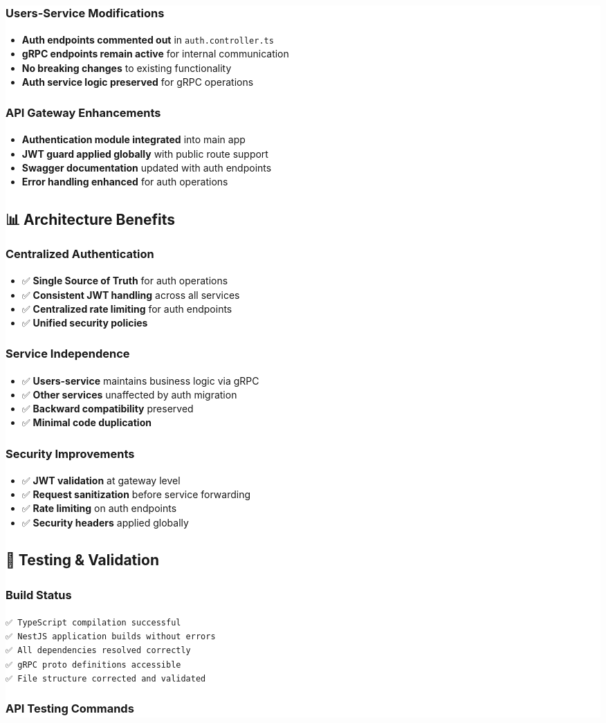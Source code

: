 ### **Users-Service Modifications**

- **Auth endpoints commented out** in `auth.controller.ts`
- **gRPC endpoints remain active** for internal communication
- **No breaking changes** to existing functionality
- **Auth service logic preserved** for gRPC operations

### **API Gateway Enhancements**

- **Authentication module integrated** into main app
- **JWT guard applied globally** with public route support
- **Swagger documentation** updated with auth endpoints
- **Error handling enhanced** for auth operations

## 📊 Architecture Benefits

### **Centralized Authentication**

- ✅ **Single Source of Truth** for auth operations
- ✅ **Consistent JWT handling** across all services
- ✅ **Centralized rate limiting** for auth endpoints
- ✅ **Unified security policies**

### **Service Independence**

- ✅ **Users-service** maintains business logic via gRPC
- ✅ **Other services** unaffected by auth migration
- ✅ **Backward compatibility** preserved
- ✅ **Minimal code duplication**

### **Security Improvements**

- ✅ **JWT validation** at gateway level
- ✅ **Request sanitization** before service forwarding
- ✅ **Rate limiting** on auth endpoints
- ✅ **Security headers** applied globally

## 🧪 Testing & Validation

### **Build Status**

```bash
✅ TypeScript compilation successful
✅ NestJS application builds without errors
✅ All dependencies resolved correctly
✅ gRPC proto definitions accessible
✅ File structure corrected and validated
```

### **API Testing Commands**
